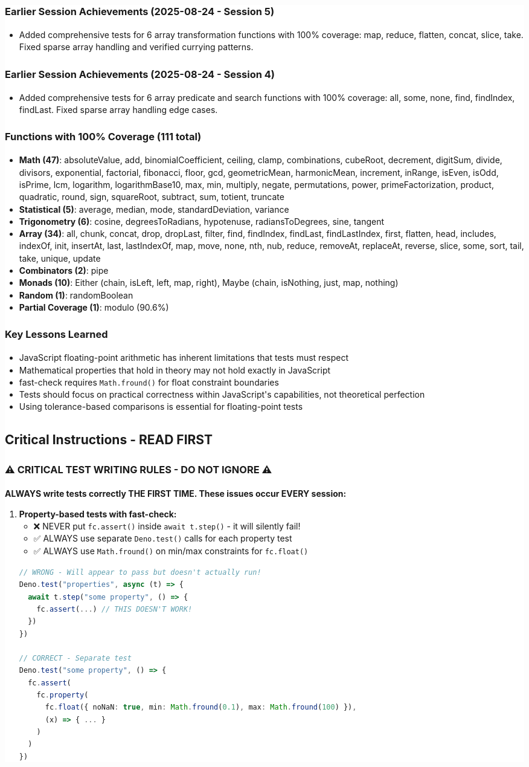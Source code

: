 ### Earlier Session Achievements (2025-08-24 - Session 5)
- Added comprehensive tests for 6 array transformation functions with 100% coverage: map, reduce, flatten, concat, slice, take. Fixed sparse array handling and verified currying patterns.

### Earlier Session Achievements (2025-08-24 - Session 4)
- Added comprehensive tests for 6 array predicate and search functions with 100% coverage: all, some, none, find, findIndex, findLast. Fixed sparse array handling edge cases.

### Functions with 100% Coverage (111 total)
- **Math (47)**: absoluteValue, add, binomialCoefficient, ceiling, clamp, combinations, cubeRoot, decrement, digitSum, divide, divisors, exponential, factorial, fibonacci, floor, gcd, geometricMean, harmonicMean, increment, inRange, isEven, isOdd, isPrime, lcm, logarithm, logarithmBase10, max, min, multiply, negate, permutations, power, primeFactorization, product, quadratic, round, sign, squareRoot, subtract, sum, totient, truncate
- **Statistical (5)**: average, median, mode, standardDeviation, variance
- **Trigonometry (6)**: cosine, degreesToRadians, hypotenuse, radiansToDegrees, sine, tangent
- **Array (34)**: all, chunk, concat, drop, dropLast, filter, find, findIndex, findLast, findLastIndex, first, flatten, head, includes, indexOf, init, insertAt, last, lastIndexOf, map, move, none, nth, nub, reduce, removeAt, replaceAt, reverse, slice, some, sort, tail, take, unique, update
- **Combinators (2)**: pipe
- **Monads (10)**: Either (chain, isLeft, left, map, right), Maybe (chain, isNothing, just, map, nothing)
- **Random (1)**: randomBoolean
- **Partial Coverage (1)**: modulo (90.6%)

### Key Lessons Learned
- JavaScript floating-point arithmetic has inherent limitations that tests must respect
- Mathematical properties that hold in theory may not hold exactly in JavaScript
- fast-check requires `Math.fround()` for float constraint boundaries
- Tests should focus on practical correctness within JavaScript's capabilities, not theoretical perfection
- Using tolerance-based comparisons is essential for floating-point tests

## Critical Instructions - READ FIRST

### ⚠️ CRITICAL TEST WRITING RULES - DO NOT IGNORE ⚠️

**ALWAYS write tests correctly THE FIRST TIME. These issues occur EVERY session:**

1. **Property-based tests with fast-check:**
   - ❌ NEVER put `fc.assert()` inside `await t.step()` - it will silently fail!
   - ✅ ALWAYS use separate `Deno.test()` calls for each property test
   - ✅ ALWAYS use `Math.fround()` on min/max constraints for `fc.float()`
   ```typescript
   // WRONG - Will appear to pass but doesn't actually run!
   Deno.test("properties", async (t) => {
     await t.step("some property", () => {
       fc.assert(...) // THIS DOESN'T WORK!
     })
   })
   
   // CORRECT - Separate test
   Deno.test("some property", () => {
     fc.assert(
       fc.property(
         fc.float({ noNaN: true, min: Math.fround(0.1), max: Math.fround(100) }),
         (x) => { ... }
       )
     )
   })
   ```
